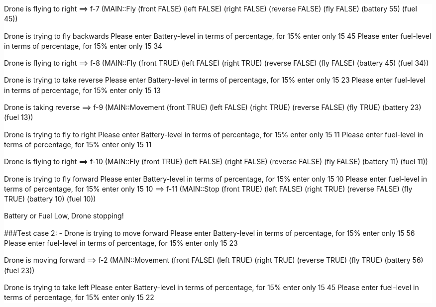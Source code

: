 Drone is flying to right
 ==> f-7 (MAIN::Fly (front FALSE) (left FALSE) (right FALSE) (reverse FALSE) (fly FALSE) (battery 55) (fuel 45))

Drone is trying to fly backwards
Please enter Battery-level in terms of percentage, for 15% enter only 15
45
Please enter fuel-level in terms of percentage, for 15% enter only 15
34

Drone is flying to right
 ==> f-8 (MAIN::Fly (front TRUE) (left FALSE) (right TRUE) (reverse FALSE) (fly FALSE) (battery 45) (fuel 34))

Drone is trying to take reverse
Please enter Battery-level in terms of percentage, for 15% enter only 15
23
Please enter fuel-level in terms of percentage, for 15% enter only 15
13

Drone is taking reverse
 ==> f-9 (MAIN::Movement (front TRUE) (left FALSE) (right TRUE) (reverse FALSE) (fly TRUE) (battery 23) (fuel 13))

Drone is trying to fly to right
Please enter Battery-level in terms of percentage, for 15% enter only 15
11
Please enter fuel-level in terms of percentage, for 15% enter only 15
11

Drone is flying to right
 ==> f-10 (MAIN::Fly (front TRUE) (left FALSE) (right FALSE) (reverse FALSE) (fly FALSE) (battery 11) (fuel 11))

Drone is trying to fly forward
Please enter Battery-level in terms of percentage, for 15% enter only 15
10
Please enter fuel-level in terms of percentage, for 15% enter only 15
10
 ==> f-11 (MAIN::Stop (front TRUE) (left FALSE) (right TRUE) (reverse FALSE) (fly TRUE) (battery 10) (fuel 10))

Battery or Fuel Low, Drone stopping!

###Test case 2: -
Drone is trying to move forward
Please enter Battery-level in terms of percentage, for 15% enter only 15
56
Please enter fuel-level in terms of percentage, for 15% enter only 15
23

Drone is moving forward
 ==> f-2 (MAIN::Movement (front FALSE) (left TRUE) (right TRUE) (reverse TRUE) (fly TRUE) (battery 56) (fuel 23))

Drone is trying to take left
Please enter Battery-level in terms of percentage, for 15% enter only 15
45
Please enter fuel-level in terms of percentage, for 15% enter only 15
22
